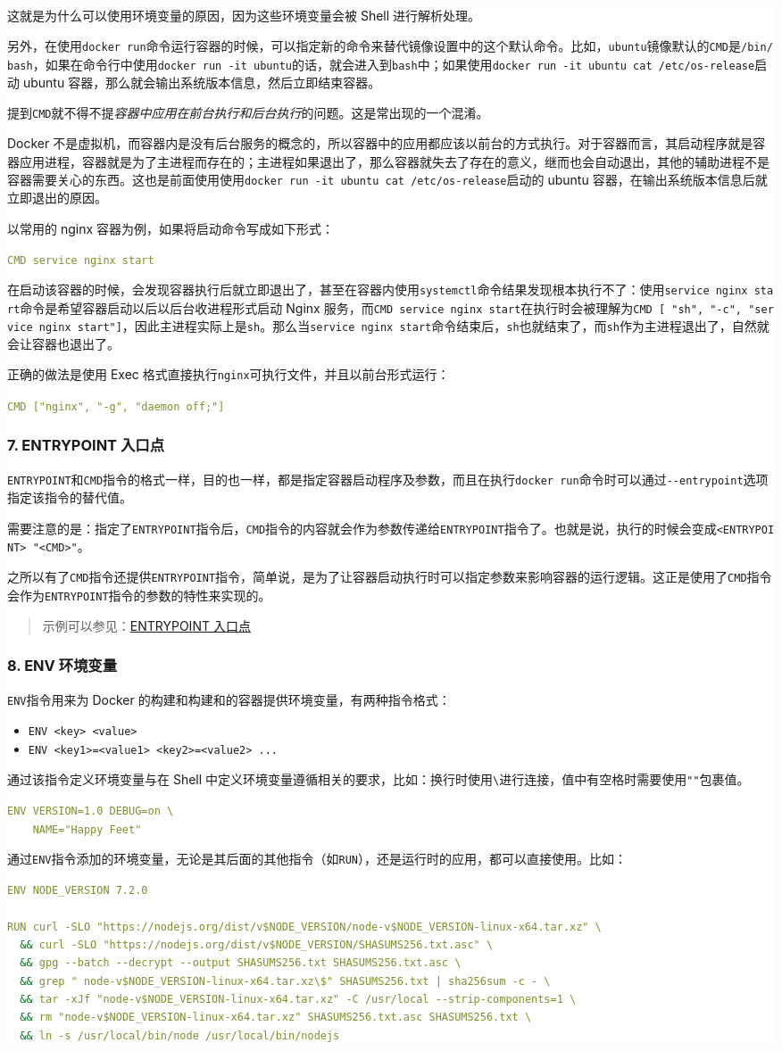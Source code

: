 这就是为什么可以使用环境变量的原因，因为这些环境变量会被 Shell 进行解析处理。

另外，在使用`docker run`命令运行容器的时候，可以指定新的命令来替代镜像设置中的这个默认命令。比如，`ubuntu`镜像默认的`CMD`是`/bin/bash`，如果在命令行中使用`docker run -it ubuntu`的话，就会进入到`bash`中；如果使用`docker run -it ubuntu cat /etc/os-release`启动 ubuntu 容器，那么就会输出系统版本信息，然后立即结束容器。

提到`CMD`就不得不提*容器中应用在前台执行和后台执行*的问题。这是常出现的一个混淆。

Docker 不是虚拟机，而容器内是没有后台服务的概念的，所以容器中的应用都应该以前台的方式执行。对于容器而言，其启动程序就是容器应用进程，容器就是为了主进程而存在的；主进程如果退出了，那么容器就失去了存在的意义，继而也会自动退出，其他的辅助进程不是容器需要关心的东西。这也是前面使用使用`docker run -it ubuntu cat /etc/os-release`启动的 ubuntu 容器，在输出系统版本信息后就立即退出的原因。

以常用的 nginx 容器为例，如果将启动命令写成如下形式：

```yaml
CMD service nginx start
```

在启动该容器的时候，会发现容器执行后就立即退出了，甚至在容器内使用`systemctl`命令结果发现根本执行不了：使用`service nginx start`命令是希望容器启动以后以后台收进程形式启动 Nginx 服务，而`CMD service nginx start`在执行时会被理解为`CMD [ "sh", "-c", "service nginx start"]`，因此主进程实际上是`sh`。那么当`service nginx start`命令结束后，`sh`也就结束了，而`sh`作为主进程退出了，自然就会让容器也退出了。

正确的做法是使用 Exec 格式直接执行`nginx`可执行文件，并且以前台形式运行：

```yaml
CMD ["nginx", "-g", "daemon off;"]
```

### 7. ENTRYPOINT 入口点

`ENTRYPOINT`和`CMD`指令的格式一样，目的也一样，都是指定容器启动程序及参数，而且在执行`docker run`命令时可以通过`--entrypoint`选项指定该指令的替代值。

需要注意的是：指定了`ENTRYPOINT`指令后，`CMD`指令的内容就会作为参数传递给`ENTRYPOINT`指令了。也就是说，执行的时候会变成`<ENTRYPOINT> "<CMD>"`。

之所以有了`CMD`指令还提供`ENTRYPOINT`指令，简单说，是为了让容器启动执行时可以指定参数来影响容器的运行逻辑。这正是使用了`CMD`指令会作为`ENTRYPOINT`指令的参数的特性来实现的。

> 示例可以参见：[ENTRYPOINT 入口点](https://yeasy.gitbook.io/docker_practice/image/dockerfile/entrypoint)

### 8. ENV 环境变量

`ENV`指令用来为 Docker 的构建和构建和的容器提供环境变量，有两种指令格式：

* `ENV <key> <value>`
* `ENV <key1>=<value1> <key2>=<value2> ...`

通过该指令定义环境变量与在 Shell 中定义环境变量遵循相关的要求，比如：换行时使用`\`进行连接，值中有空格时需要使用`""`包裹值。

```yaml
ENV VERSION=1.0 DEBUG=on \
    NAME="Happy Feet"
```

通过`ENV`指令添加的环境变量，无论是其后面的其他指令（如`RUN`），还是运行时的应用，都可以直接使用。比如：

```yaml
ENV NODE_VERSION 7.2.0

RUN curl -SLO "https://nodejs.org/dist/v$NODE_VERSION/node-v$NODE_VERSION-linux-x64.tar.xz" \
  && curl -SLO "https://nodejs.org/dist/v$NODE_VERSION/SHASUMS256.txt.asc" \
  && gpg --batch --decrypt --output SHASUMS256.txt SHASUMS256.txt.asc \
  && grep " node-v$NODE_VERSION-linux-x64.tar.xz\$" SHASUMS256.txt | sha256sum -c - \
  && tar -xJf "node-v$NODE_VERSION-linux-x64.tar.xz" -C /usr/local --strip-components=1 \
  && rm "node-v$NODE_VERSION-linux-x64.tar.xz" SHASUMS256.txt.asc SHASUMS256.txt \
  && ln -s /usr/local/bin/node /usr/local/bin/nodejs
```
